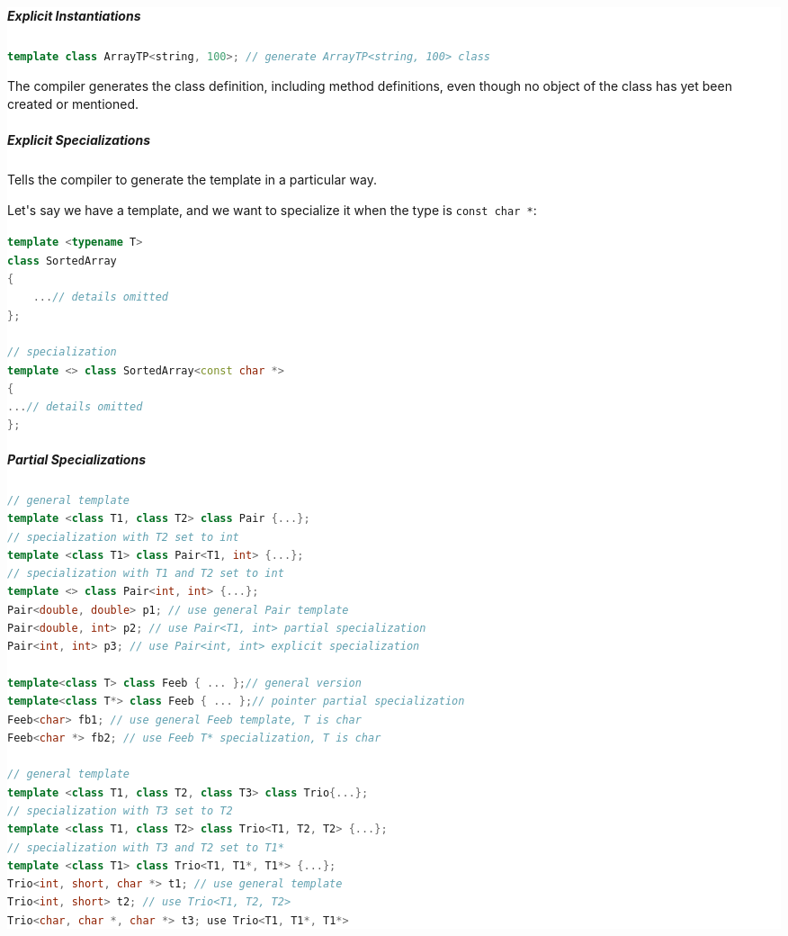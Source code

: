 ##### Explicit Instantiations

```c++
template class ArrayTP<string, 100>; // generate ArrayTP<string, 100> class
```

The compiler generates the class definition, including method definitions, even though no object of the class has yet been created or mentioned.

##### Explicit Specializations

Tells the compiler to generate the template in a particular way.

Let's say we have a template, and we want to specialize it when the type is `const char *`:

```c++
template <typename T>
class SortedArray
{
    ...// details omitted
};

// specialization
template <> class SortedArray<const char *>
{
...// details omitted
};
```

##### Partial Specializations

```c++
// general template
template <class T1, class T2> class Pair {...};
// specialization with T2 set to int
template <class T1> class Pair<T1, int> {...};
// specialization with T1 and T2 set to int
template <> class Pair<int, int> {...};
Pair<double, double> p1; // use general Pair template
Pair<double, int> p2; // use Pair<T1, int> partial specialization
Pair<int, int> p3; // use Pair<int, int> explicit specialization

template<class T> class Feeb { ... };// general version
template<class T*> class Feeb { ... };// pointer partial specialization
Feeb<char> fb1; // use general Feeb template, T is char
Feeb<char *> fb2; // use Feeb T* specialization, T is char

// general template
template <class T1, class T2, class T3> class Trio{...};
// specialization with T3 set to T2
template <class T1, class T2> class Trio<T1, T2, T2> {...};
// specialization with T3 and T2 set to T1*
template <class T1> class Trio<T1, T1*, T1*> {...};
Trio<int, short, char *> t1; // use general template
Trio<int, short> t2; // use Trio<T1, T2, T2>
Trio<char, char *, char *> t3; use Trio<T1, T1*, T1*>
```
